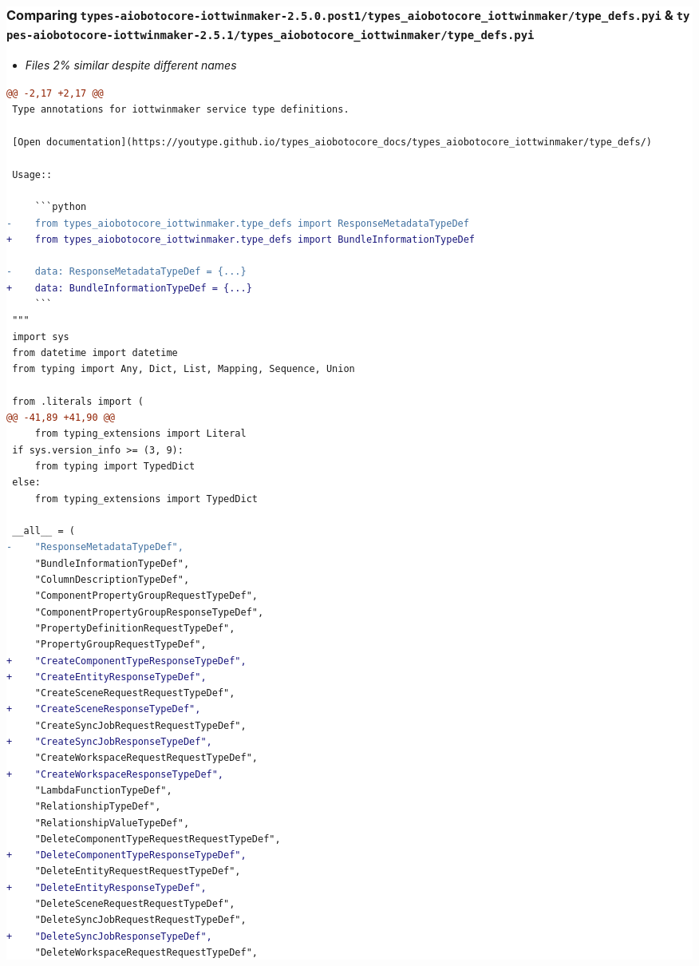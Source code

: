 
### Comparing `types-aiobotocore-iottwinmaker-2.5.0.post1/types_aiobotocore_iottwinmaker/type_defs.pyi` & `types-aiobotocore-iottwinmaker-2.5.1/types_aiobotocore_iottwinmaker/type_defs.pyi`

 * *Files 2% similar despite different names*

```diff
@@ -2,17 +2,17 @@
 Type annotations for iottwinmaker service type definitions.
 
 [Open documentation](https://youtype.github.io/types_aiobotocore_docs/types_aiobotocore_iottwinmaker/type_defs/)
 
 Usage::
 
     ```python
-    from types_aiobotocore_iottwinmaker.type_defs import ResponseMetadataTypeDef
+    from types_aiobotocore_iottwinmaker.type_defs import BundleInformationTypeDef
 
-    data: ResponseMetadataTypeDef = {...}
+    data: BundleInformationTypeDef = {...}
     ```
 """
 import sys
 from datetime import datetime
 from typing import Any, Dict, List, Mapping, Sequence, Union
 
 from .literals import (
@@ -41,89 +41,90 @@
     from typing_extensions import Literal
 if sys.version_info >= (3, 9):
     from typing import TypedDict
 else:
     from typing_extensions import TypedDict
 
 __all__ = (
-    "ResponseMetadataTypeDef",
     "BundleInformationTypeDef",
     "ColumnDescriptionTypeDef",
     "ComponentPropertyGroupRequestTypeDef",
     "ComponentPropertyGroupResponseTypeDef",
     "PropertyDefinitionRequestTypeDef",
     "PropertyGroupRequestTypeDef",
+    "CreateComponentTypeResponseTypeDef",
+    "CreateEntityResponseTypeDef",
     "CreateSceneRequestRequestTypeDef",
+    "CreateSceneResponseTypeDef",
     "CreateSyncJobRequestRequestTypeDef",
+    "CreateSyncJobResponseTypeDef",
     "CreateWorkspaceRequestRequestTypeDef",
+    "CreateWorkspaceResponseTypeDef",
     "LambdaFunctionTypeDef",
     "RelationshipTypeDef",
     "RelationshipValueTypeDef",
     "DeleteComponentTypeRequestRequestTypeDef",
+    "DeleteComponentTypeResponseTypeDef",
     "DeleteEntityRequestRequestTypeDef",
+    "DeleteEntityResponseTypeDef",
     "DeleteSceneRequestRequestTypeDef",
     "DeleteSyncJobRequestRequestTypeDef",
+    "DeleteSyncJobResponseTypeDef",
     "DeleteWorkspaceRequestRequestTypeDef",
```